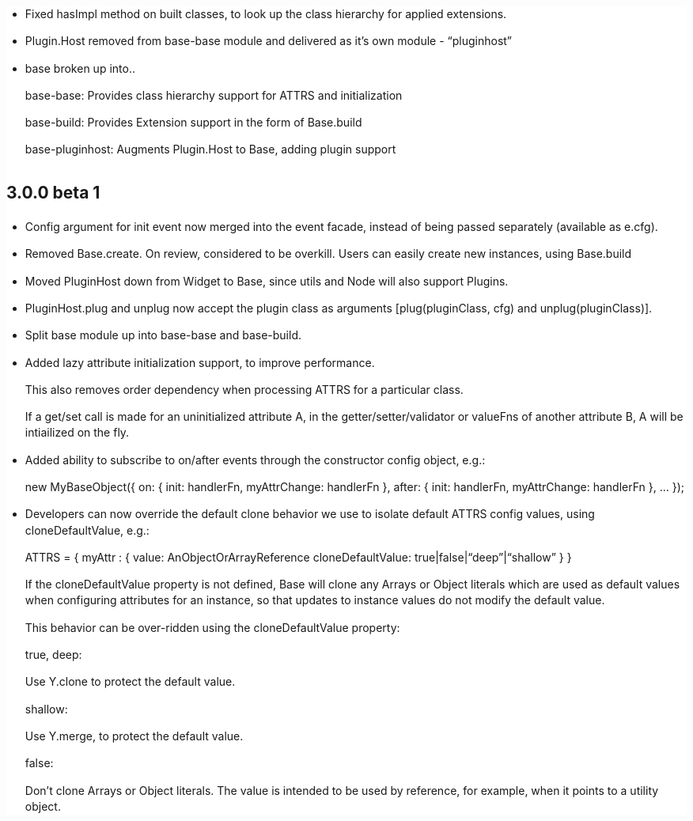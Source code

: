 -   Fixed hasImpl method on built classes, to look up the class hierarchy for applied extensions.

-   Plugin.Host removed from base-base module and delivered as it’s own module - “pluginhost”

-   base broken up into..

    base-base: Provides class hierarchy support for ATTRS and initialization

    base-build: Provides Extension support in the form of Base.build

    base-pluginhost: Augments Plugin.Host to Base, adding plugin support

3.0.0 beta 1
------------

-   Config argument for init event now merged into the event facade, instead of being passed separately (available as e.cfg).

-   Removed Base.create. On review, considered to be overkill. Users can easily create new instances, using Base.build

-   Moved PluginHost down from Widget to Base, since utils and Node will also support Plugins.

-   PluginHost.plug and unplug now accept the plugin class as arguments \[plug(pluginClass, cfg) and unplug(pluginClass)\].

-   Split base module up into base-base and base-build.

-   Added lazy attribute initialization support, to improve performance.

    This also removes order dependency when processing ATTRS for a particular class.

    If a get/set call is made for an uninitialized attribute A, in the getter/setter/validator or valueFns of another attribute B, A will be intiailized on the fly.

-   Added ability to subscribe to on/after events through the constructor config object, e.g.:

    new MyBaseObject({ on: { init: handlerFn, myAttrChange: handlerFn }, after: { init: handlerFn, myAttrChange: handlerFn }, … });

-   Developers can now override the default clone behavior we use to isolate default ATTRS config values, using cloneDefaultValue, e.g.:

    ATTRS = { myAttr : { value: AnObjectOrArrayReference cloneDefaultValue: true|false|“deep”|“shallow” } }

    If the cloneDefaultValue property is not defined, Base will clone any Arrays or Object literals which are used as default values when configuring attributes for an instance, so that updates to instance values do not modify the default value.

    This behavior can be over-ridden using the cloneDefaultValue property:

    true, deep:

    Use Y.clone to protect the default value.

    shallow:

    Use Y.merge, to protect the default value.

    false:

    Don’t clone Arrays or Object literals. The value is intended to be used by reference, for example, when it points to a utility object.
